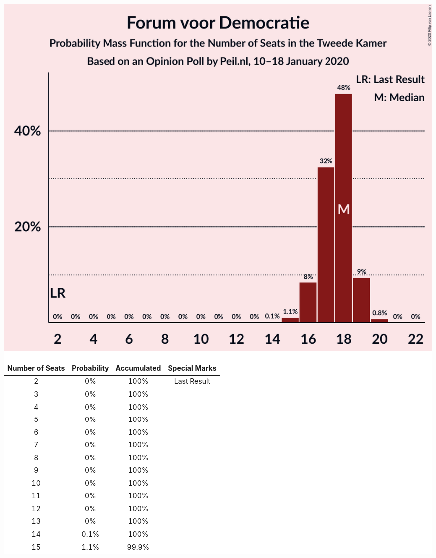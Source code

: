 ![Graph with seats probability mass function not yet produced](2020-01-18-Peilnl-seats-pmf-forumvoordemocratie.png "Seats Probability Mass Function")

| Number of Seats | Probability | Accumulated | Special Marks |
|:---------------:|:-----------:|:-----------:|:-------------:|
| 2 | 0% | 100% | Last Result |
| 3 | 0% | 100% |  |
| 4 | 0% | 100% |  |
| 5 | 0% | 100% |  |
| 6 | 0% | 100% |  |
| 7 | 0% | 100% |  |
| 8 | 0% | 100% |  |
| 9 | 0% | 100% |  |
| 10 | 0% | 100% |  |
| 11 | 0% | 100% |  |
| 12 | 0% | 100% |  |
| 13 | 0% | 100% |  |
| 14 | 0.1% | 100% |  |
| 15 | 1.1% | 99.9% |  |